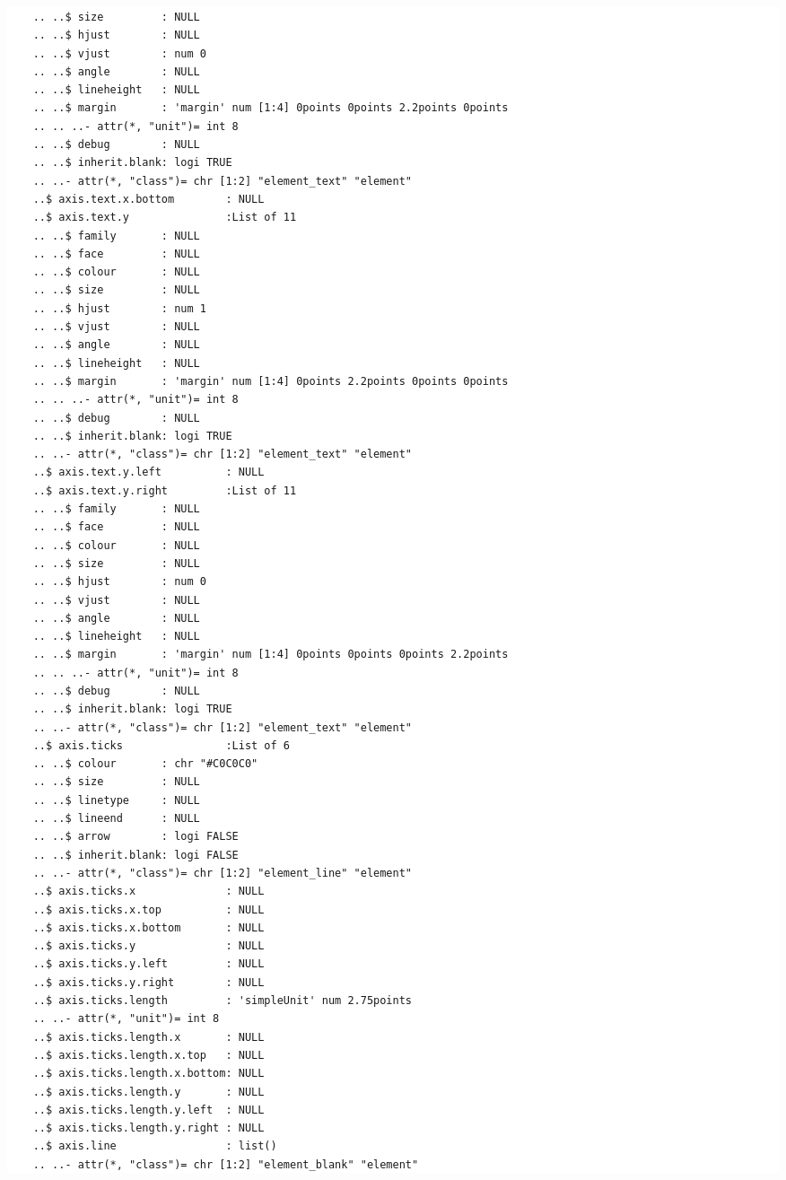         .. ..$ size         : NULL
        .. ..$ hjust        : NULL
        .. ..$ vjust        : num 0
        .. ..$ angle        : NULL
        .. ..$ lineheight   : NULL
        .. ..$ margin       : 'margin' num [1:4] 0points 0points 2.2points 0points
        .. .. ..- attr(*, "unit")= int 8
        .. ..$ debug        : NULL
        .. ..$ inherit.blank: logi TRUE
        .. ..- attr(*, "class")= chr [1:2] "element_text" "element"
        ..$ axis.text.x.bottom        : NULL
        ..$ axis.text.y               :List of 11
        .. ..$ family       : NULL
        .. ..$ face         : NULL
        .. ..$ colour       : NULL
        .. ..$ size         : NULL
        .. ..$ hjust        : num 1
        .. ..$ vjust        : NULL
        .. ..$ angle        : NULL
        .. ..$ lineheight   : NULL
        .. ..$ margin       : 'margin' num [1:4] 0points 2.2points 0points 0points
        .. .. ..- attr(*, "unit")= int 8
        .. ..$ debug        : NULL
        .. ..$ inherit.blank: logi TRUE
        .. ..- attr(*, "class")= chr [1:2] "element_text" "element"
        ..$ axis.text.y.left          : NULL
        ..$ axis.text.y.right         :List of 11
        .. ..$ family       : NULL
        .. ..$ face         : NULL
        .. ..$ colour       : NULL
        .. ..$ size         : NULL
        .. ..$ hjust        : num 0
        .. ..$ vjust        : NULL
        .. ..$ angle        : NULL
        .. ..$ lineheight   : NULL
        .. ..$ margin       : 'margin' num [1:4] 0points 0points 0points 2.2points
        .. .. ..- attr(*, "unit")= int 8
        .. ..$ debug        : NULL
        .. ..$ inherit.blank: logi TRUE
        .. ..- attr(*, "class")= chr [1:2] "element_text" "element"
        ..$ axis.ticks                :List of 6
        .. ..$ colour       : chr "#C0C0C0"
        .. ..$ size         : NULL
        .. ..$ linetype     : NULL
        .. ..$ lineend      : NULL
        .. ..$ arrow        : logi FALSE
        .. ..$ inherit.blank: logi FALSE
        .. ..- attr(*, "class")= chr [1:2] "element_line" "element"
        ..$ axis.ticks.x              : NULL
        ..$ axis.ticks.x.top          : NULL
        ..$ axis.ticks.x.bottom       : NULL
        ..$ axis.ticks.y              : NULL
        ..$ axis.ticks.y.left         : NULL
        ..$ axis.ticks.y.right        : NULL
        ..$ axis.ticks.length         : 'simpleUnit' num 2.75points
        .. ..- attr(*, "unit")= int 8
        ..$ axis.ticks.length.x       : NULL
        ..$ axis.ticks.length.x.top   : NULL
        ..$ axis.ticks.length.x.bottom: NULL
        ..$ axis.ticks.length.y       : NULL
        ..$ axis.ticks.length.y.left  : NULL
        ..$ axis.ticks.length.y.right : NULL
        ..$ axis.line                 : list()
        .. ..- attr(*, "class")= chr [1:2] "element_blank" "element"